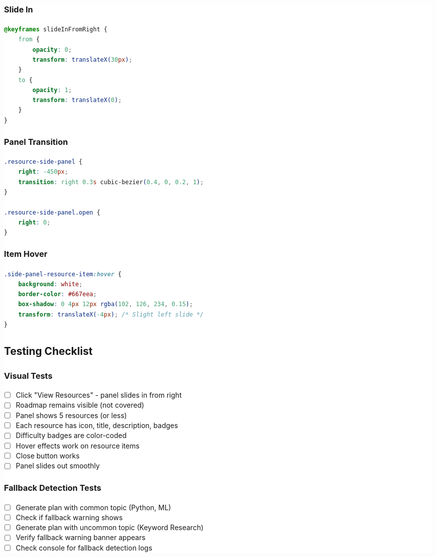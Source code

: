### Slide In
```css
@keyframes slideInFromRight {
    from {
        opacity: 0;
        transform: translateX(30px);
    }
    to {
        opacity: 1;
        transform: translateX(0);
    }
}
```

### Panel Transition
```css
.resource-side-panel {
    right: -450px;
    transition: right 0.3s cubic-bezier(0.4, 0, 0.2, 1);
}

.resource-side-panel.open {
    right: 0;
}
```

### Item Hover
```css
.side-panel-resource-item:hover {
    background: white;
    border-color: #667eea;
    box-shadow: 0 4px 12px rgba(102, 126, 234, 0.15);
    transform: translateX(-4px); /* Slight left slide */
}
```

## Testing Checklist

### Visual Tests
- [ ] Click "View Resources" - panel slides in from right
- [ ] Roadmap remains visible (not covered)
- [ ] Panel shows 5 resources (or less)
- [ ] Each resource has icon, title, description, badges
- [ ] Difficulty badges are color-coded
- [ ] Hover effects work on resource items
- [ ] Close button works
- [ ] Panel slides out smoothly

### Fallback Detection Tests
- [ ] Generate plan with common topic (Python, ML)
- [ ] Check if fallback warning shows
- [ ] Generate plan with uncommon topic (Keyword Research)
- [ ] Verify fallback warning banner appears
- [ ] Check console for fallback detection logs
